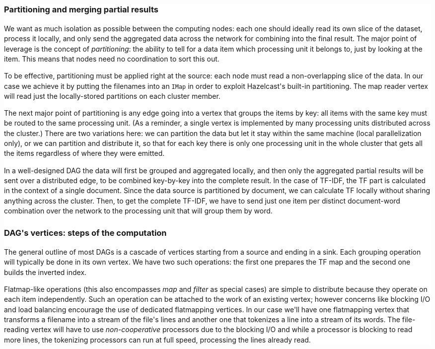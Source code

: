 ### Partitioning and merging partial results

We want as much isolation as possible between the computing nodes: each
one should ideally read its own slice of the dataset, process it
locally, and only send the aggregated data across the network for
combining into the final result. The major point of leverage is the
concept of _partitioning_: the ability to tell for a data item which
processing unit it belongs to, just by looking at the item. This means
that nodes need no coordination to sort this out.

To be effective, partitioning must be applied right at the source: each
node must read a non-overlapping slice of the data. In our case we
achieve it by putting the filenames into an `IMap` in order to exploit
Hazelcast's built-in partitioning. The map reader vertex will read just
the locally-stored partitions on each cluster member.

The next major point of partitioning is any edge going into a vertex
that groups the items by key: all items with the same key must be routed
to the same processing unit. (As a reminder, a single vertex is
implemented by many processing units distributed across the cluster.)
There are two variations here: we can partition the data but let it stay
within the same machine (local parallelization only), or we can
partition and distribute it, so that for each key there is only one
processing unit in the whole cluster that gets all the items regardless
of where they were emitted.

In a well-designed DAG the data will first be grouped and aggregated
locally, and then only the aggregated partial results will be sent over
a distributed edge, to be combined key-by-key into the complete result.
In the case of TF-IDF, the TF part is calculated in the context of a
single document. Since the data source is partitioned by document, we
can calculate TF locally without sharing anything across the cluster.
Then, to get the complete TF-IDF, we have to send just one item per
distinct document-word combination over the network to the processing
unit that will group them by word.

### DAG's vertices: steps of the computation

The general outline of most DAGs is a cascade of vertices starting from
a source and ending in a sink. Each grouping operation will typically be
done in its own vertex. We have two such operations: the first one
prepares the TF map and the second one builds the inverted index.

Flatmap-like operations (this also encompasses _map_ and _filter_ as
special cases) are simple to  distribute because they operate on each
item independently. Such an operation can be attached to the work of an
existing vertex; however concerns like blocking I/O and load balancing
encourage the use of dedicated flatmapping vertices. In our case we'll
have one flatmapping vertex that transforms a filename into a stream of
the file's lines and another one that tokenizes a line into a stream of
its words. The file-reading vertex will have to use _non-cooperative_
processors due to the blocking I/O and while a processor is blocking to
read more lines, the tokenizing processors can run at full speed,
processing the lines already read.
